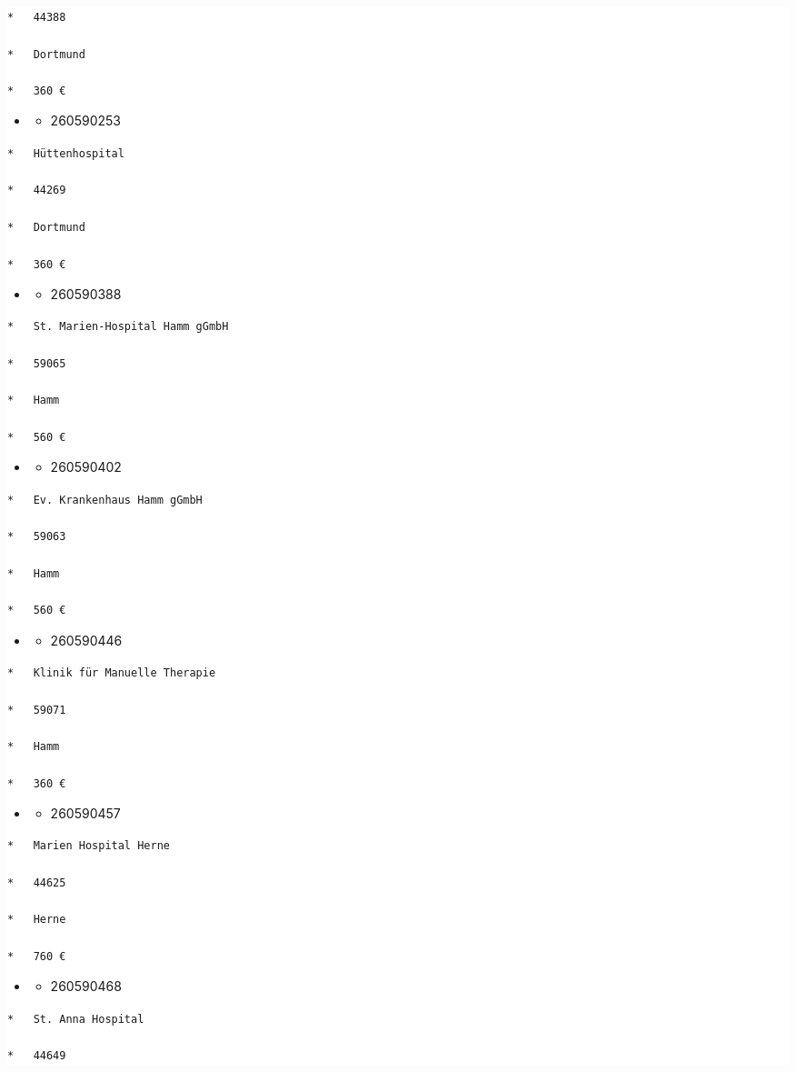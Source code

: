     *   44388

    *   Dortmund

    *   360 €


*    *   260590253

    *   Hüttenhospital

    *   44269

    *   Dortmund

    *   360 €


*    *   260590388

    *   St. Marien-Hospital Hamm gGmbH

    *   59065

    *   Hamm

    *   560 €


*    *   260590402

    *   Ev. Krankenhaus Hamm gGmbH

    *   59063

    *   Hamm

    *   560 €


*    *   260590446

    *   Klinik für Manuelle Therapie

    *   59071

    *   Hamm

    *   360 €


*    *   260590457

    *   Marien Hospital Herne

    *   44625

    *   Herne

    *   760 €


*    *   260590468

    *   St. Anna Hospital

    *   44649
